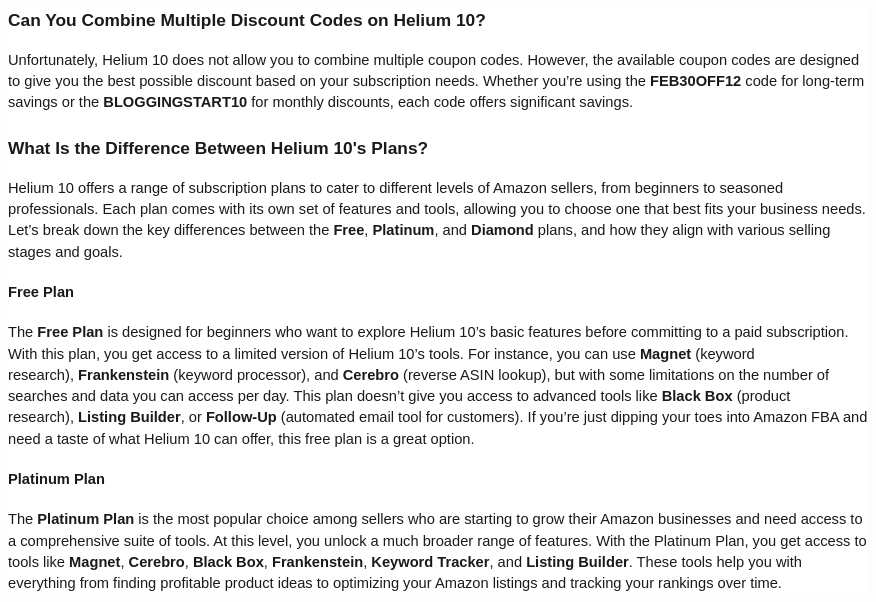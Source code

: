 <h3><strong><span style="font-size:13pt;font-family:Arial,sans-serif;">Can You Combine Multiple Discount Codes on Helium 10?</span></strong></h3>
<p><span style="font-size:11pt;font-family:Arial,sans-serif;">Unfortunately, Helium 10 does not allow you to combine multiple coupon codes. However, the available coupon codes are designed to give you the best possible discount based on your subscription needs. Whether you&rsquo;re using the&nbsp;</span><strong><span style="font-size:11pt;font-family:Arial,sans-serif;">FEB30OFF12</span></strong><span style="font-size:11pt;font-family:Arial,sans-serif;">&nbsp;code for long-term savings or the&nbsp;</span><strong><span style="font-size:11pt;font-family:Arial,sans-serif;">BLOGGINGSTART10</span></strong><span style="font-size:11pt;font-family:Arial,sans-serif;">&nbsp;for monthly discounts, each code offers significant savings.</span></p>
<h3><strong><span style="font-size:13pt;font-family:Arial,sans-serif;">What Is the Difference Between Helium 10&apos;s Plans?</span></strong></h3>
<p><span style="font-size:11pt;font-family:Arial,sans-serif;">Helium 10 offers a range of subscription plans to cater to different levels of Amazon sellers, from beginners to seasoned professionals. Each plan comes with its own set of features and tools, allowing you to choose one that best fits your business needs. Let&rsquo;s break down the key differences between the&nbsp;</span><strong><span style="font-size:11pt;font-family:Arial,sans-serif;">Free</span></strong><span style="font-size:11pt;font-family:Arial,sans-serif;">,&nbsp;</span><strong><span style="font-size:11pt;font-family:Arial,sans-serif;">Platinum</span></strong><span style="font-size:11pt;font-family:Arial,sans-serif;">, and&nbsp;</span><strong><span style="font-size:11pt;font-family:Arial,sans-serif;">Diamond</span></strong><span style="font-size:11pt;font-family:Arial,sans-serif;">&nbsp;plans, and how they align with various selling stages and goals.</span></p>
<h4><strong><span style="font-size:11pt;font-family:Arial,sans-serif;">Free Plan</span></strong></h4>
<p><span style="font-size:11pt;font-family:Arial,sans-serif;">The&nbsp;</span><strong><span style="font-size:11pt;font-family:Arial,sans-serif;">Free Plan</span></strong><span style="font-size:11pt;font-family:Arial,sans-serif;">&nbsp;is designed for beginners who want to explore Helium 10&rsquo;s basic features before committing to a paid subscription. With this plan, you get access to a limited version of Helium 10&rsquo;s tools. For instance, you can use&nbsp;</span><strong><span style="font-size:11pt;font-family:Arial,sans-serif;">Magnet</span></strong><span style="font-size:11pt;font-family:Arial,sans-serif;">&nbsp;(keyword research),&nbsp;</span><strong><span style="font-size:11pt;font-family:Arial,sans-serif;">Frankenstein</span></strong><span style="font-size:11pt;font-family:Arial,sans-serif;">&nbsp;(keyword processor), and&nbsp;</span><strong><span style="font-size:11pt;font-family:Arial,sans-serif;">Cerebro</span></strong><span style="font-size:11pt;font-family:Arial,sans-serif;">&nbsp;(reverse ASIN lookup), but with some limitations on the number of searches and data you can access per day. This plan doesn&rsquo;t give you access to advanced tools like&nbsp;</span><strong><span style="font-size:11pt;font-family:Arial,sans-serif;">Black Box</span></strong><span style="font-size:11pt;font-family:Arial,sans-serif;">&nbsp;(product research),&nbsp;</span><strong><span style="font-size:11pt;font-family:Arial,sans-serif;">Listing Builder</span></strong><span style="font-size:11pt;font-family:Arial,sans-serif;">, or&nbsp;</span><strong><span style="font-size:11pt;font-family:Arial,sans-serif;">Follow-Up</span></strong><span style="font-size:11pt;font-family:Arial,sans-serif;">&nbsp;(automated email tool for customers). If you&rsquo;re just dipping your toes into Amazon FBA and need a taste of what Helium 10 can offer, this free plan is a great option.</span></p>
<h4><strong><span style="font-size:11pt;font-family:Arial,sans-serif;">Platinum Plan</span></strong></h4>
<p><span style="font-size:11pt;font-family:Arial,sans-serif;">The&nbsp;</span><strong><span style="font-size:11pt;font-family:Arial,sans-serif;">Platinum Plan</span></strong><span style="font-size:11pt;font-family:Arial,sans-serif;">&nbsp;is the most popular choice among sellers who are starting to grow their Amazon businesses and need access to a comprehensive suite of tools. At this level, you unlock a much broader range of features. With the Platinum Plan, you get access to tools like&nbsp;</span><strong><span style="font-size:11pt;font-family:Arial,sans-serif;">Magnet</span></strong><span style="font-size:11pt;font-family:Arial,sans-serif;">,&nbsp;</span><strong><span style="font-size:11pt;font-family:Arial,sans-serif;">Cerebro</span></strong><span style="font-size:11pt;font-family:Arial,sans-serif;">,&nbsp;</span><strong><span style="font-size:11pt;font-family:Arial,sans-serif;">Black Box</span></strong><span style="font-size:11pt;font-family:Arial,sans-serif;">,&nbsp;</span><strong><span style="font-size:11pt;font-family:Arial,sans-serif;">Frankenstein</span></strong><span style="font-size:11pt;font-family:Arial,sans-serif;">,&nbsp;</span><strong><span style="font-size:11pt;font-family:Arial,sans-serif;">Keyword Tracker</span></strong><span style="font-size:11pt;font-family:Arial,sans-serif;">, and&nbsp;</span><strong><span style="font-size:11pt;font-family:Arial,sans-serif;">Listing Builder</span></strong><span style="font-size:11pt;font-family:Arial,sans-serif;">. These tools help you with everything from finding profitable product ideas to optimizing your Amazon listings and tracking your rankings over time.</span></p>